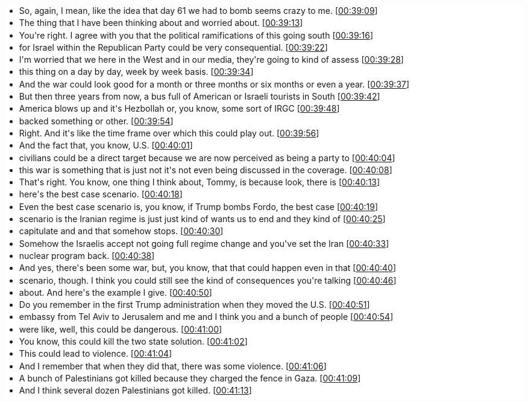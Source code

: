*  So, again, I mean, like the idea that day 61 we had to bomb seems crazy to me. [[00:39:09](https://www.youtube.com/watch?v=gZvsIjcxh4U&t=2349.3599999999997s)]
*  The thing that I have been thinking about and worried about. [[00:39:13](https://www.youtube.com/watch?v=gZvsIjcxh4U&t=2353.9599999999996s)]
*  You're right. I agree with you that the political ramifications of this going south [[00:39:16](https://www.youtube.com/watch?v=gZvsIjcxh4U&t=2356.6s)]
*  for Israel within the Republican Party could be very consequential. [[00:39:22](https://www.youtube.com/watch?v=gZvsIjcxh4U&t=2362.88s)]
*  I'm worried that we here in the West and in our media, they're going to kind of assess [[00:39:28](https://www.youtube.com/watch?v=gZvsIjcxh4U&t=2368.56s)]
*  this thing on a day by day, week by week basis. [[00:39:34](https://www.youtube.com/watch?v=gZvsIjcxh4U&t=2374.04s)]
*  And the war could look good for a month or three months or six months or even a year. [[00:39:37](https://www.youtube.com/watch?v=gZvsIjcxh4U&t=2377.76s)]
*  But then three years from now, a bus full of American or Israeli tourists in South [[00:39:42](https://www.youtube.com/watch?v=gZvsIjcxh4U&t=2382.48s)]
*  America blows up and it's Hezbollah or, you know, some sort of IRGC [[00:39:48](https://www.youtube.com/watch?v=gZvsIjcxh4U&t=2388.2s)]
*  backed something or other. [[00:39:54](https://www.youtube.com/watch?v=gZvsIjcxh4U&t=2394.48s)]
*  Right. And it's like the time frame over which this could play out. [[00:39:56](https://www.youtube.com/watch?v=gZvsIjcxh4U&t=2396.12s)]
*  And the fact that, you know, U.S. [[00:40:01](https://www.youtube.com/watch?v=gZvsIjcxh4U&t=2401.6s)]
*  civilians could be a direct target because we are now perceived as being a party to [[00:40:04](https://www.youtube.com/watch?v=gZvsIjcxh4U&t=2404.08s)]
*  this war is something that is just not it's not even being discussed in the coverage. [[00:40:08](https://www.youtube.com/watch?v=gZvsIjcxh4U&t=2408.04s)]
*  That's right. You know, one thing I think about, Tommy, is because look, there is [[00:40:13](https://www.youtube.com/watch?v=gZvsIjcxh4U&t=2413.16s)]
*  here's the best case scenario. [[00:40:18](https://www.youtube.com/watch?v=gZvsIjcxh4U&t=2418.2s)]
*  Even the best case scenario is, you know, if Trump bombs Fordo, the best case [[00:40:19](https://www.youtube.com/watch?v=gZvsIjcxh4U&t=2419.3599999999997s)]
*  scenario is the Iranian regime is just just kind of wants us to end and they kind of [[00:40:25](https://www.youtube.com/watch?v=gZvsIjcxh4U&t=2425.2s)]
*  capitulate and and that somehow stops. [[00:40:30](https://www.youtube.com/watch?v=gZvsIjcxh4U&t=2430.0s)]
*  Somehow the Israelis accept not going full regime change and you've set the Iran [[00:40:33](https://www.youtube.com/watch?v=gZvsIjcxh4U&t=2433.3999999999996s)]
*  nuclear program back. [[00:40:38](https://www.youtube.com/watch?v=gZvsIjcxh4U&t=2438.8799999999997s)]
*  And yes, there's been some war, but, you know, that that could happen even in that [[00:40:40](https://www.youtube.com/watch?v=gZvsIjcxh4U&t=2440.3599999999997s)]
*  scenario, though. I think you could still see the kind of consequences you're talking [[00:40:46](https://www.youtube.com/watch?v=gZvsIjcxh4U&t=2446.56s)]
*  about. And here's the example I give. [[00:40:50](https://www.youtube.com/watch?v=gZvsIjcxh4U&t=2450.6s)]
*  Do you remember in the first Trump administration when they moved the U.S. [[00:40:51](https://www.youtube.com/watch?v=gZvsIjcxh4U&t=2451.7999999999997s)]
*  embassy from Tel Aviv to Jerusalem and me and I think you and a bunch of people [[00:40:54](https://www.youtube.com/watch?v=gZvsIjcxh4U&t=2454.04s)]
*  were like, well, this could be dangerous. [[00:41:00](https://www.youtube.com/watch?v=gZvsIjcxh4U&t=2460.36s)]
*  You know, this could kill the two state solution. [[00:41:02](https://www.youtube.com/watch?v=gZvsIjcxh4U&t=2462.52s)]
*  This could lead to violence. [[00:41:04](https://www.youtube.com/watch?v=gZvsIjcxh4U&t=2464.88s)]
*  And I remember that when they did that, there was some violence. [[00:41:06](https://www.youtube.com/watch?v=gZvsIjcxh4U&t=2466.44s)]
*  A bunch of Palestinians got killed because they charged the fence in Gaza. [[00:41:09](https://www.youtube.com/watch?v=gZvsIjcxh4U&t=2469.56s)]
*  And I think several dozen Palestinians got killed. [[00:41:13](https://www.youtube.com/watch?v=gZvsIjcxh4U&t=2473.04s)]